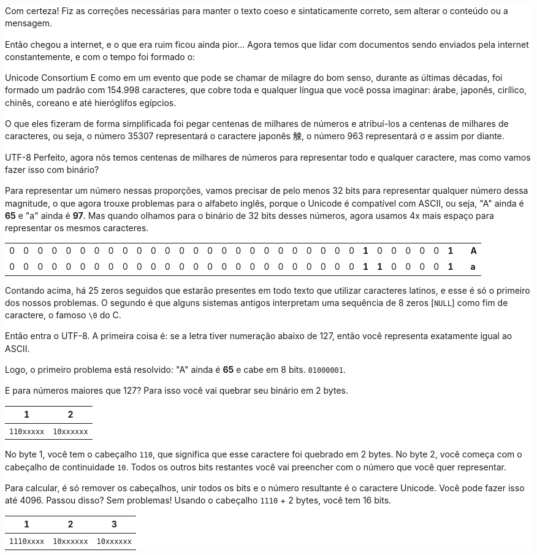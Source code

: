 Com certeza! Fiz as correções necessárias para manter o texto coeso e sintaticamente correto, sem alterar o conteúdo ou a mensagem.

Então chegou a internet, e o que era ruim ficou ainda pior... Agora temos que lidar com documentos sendo enviados pela internet constantemente, e com o tempo foi formado o:

Unicode Consortium
E como em um evento que pode se chamar de milagre do bom senso, durante as últimas décadas, foi formado um padrão com 154.998 caracteres, que cobre toda e qualquer língua que você possa imaginar: árabe, japonês, cirílico, chinês, coreano e até hieróglifos egípcios.

O que eles fizeram de forma simplificada foi pegar centenas de milhares de números e atribuí-los a centenas de milhares de caracteres, ou seja, o número 35307 representará o caractere japonês 觫, o número 963 representará σ e assim por diante.

UTF-8
Perfeito, agora nós temos centenas de milhares de números para representar todo e qualquer caractere, mas como vamos fazer isso com binário?

Para representar um número nessas proporções, vamos precisar de pelo menos 32 bits para representar qualquer número dessa magnitude, o que agora trouxe problemas para o alfabeto inglês, porque o Unicode é compatível com ASCII, ou seja, "A" ainda é **65** e "a" ainda é **97**. Mas quando olhamos para o binário de 32 bits desses números, agora usamos 4x mais espaço para representar os mesmos caracteres.

|   |   |   |   |   |   |   |   |   |   |   |   |   |   |   |   |   |   |   |   |   |   |   |   |   |   |   |   |   |   |   |   |   |   |
|---|---|---|---|---|---|---|---|---|---|---|---|---|---|---|---|---|---|---|---|---|---|---|---|---|---|---|---|---|---|---|---|---|---|
| 0 | 0 | 0 | 0 | 0 | 0 | 0 | 0 | 0 | 0 | 0 | 0 | 0 | 0 | 0 | 0 | 0 | 0 | 0 | 0 | 0 | 0 | 0 | 0 | 0 | **1** | 0 | 0 | 0 | 0 | 0 | **1** |  | **A** |
| 0 | 0 | 0 | 0 | 0 | 0 | 0 | 0 | 0 | 0 | 0 | 0 | 0 | 0 | 0 | 0 | 0 | 0 | 0 | 0 | 0 | 0 | 0 | 0 | 0 | **1** | **1** | 0 | 0 | 0 | 0 | **1** |  | **a** |

Contando acima, há 25 zeros seguidos que estarão presentes em todo texto que utilizar caracteres latinos, e esse é só o primeiro dos nossos problemas. O segundo é que alguns sistemas antigos interpretam uma sequência de 8 zeros [`NULL`] como fim de caractere, o famoso `\0` do C.

Então entra o UTF-8. A primeira coisa é: se a letra tiver numeração abaixo de 127, então você representa exatamente igual ao ASCII.

Logo, o primeiro problema está resolvido: "A" ainda é **65** e cabe em 8 bits. `01000001`.

E para números maiores que 127? Para isso você vai quebrar seu binário em 2 bytes.

| 1 | 2 |
|---|---|
|`110xxxxx`|`10xxxxxx`|

No byte 1, você tem o cabeçalho `110`, que significa que esse caractere foi quebrado em 2 bytes.
No byte 2, você começa com o cabeçalho de continuidade `10`. Todos os outros bits restantes você vai preencher com o número que você quer representar.

Para calcular, é só remover os cabeçalhos, unir todos os bits e o número resultante é o caractere Unicode. Você pode fazer isso até 4096. Passou disso? Sem problemas! Usando o cabeçalho `1110` + 2 bytes, você tem 16 bits.

| 1 | 2 | 3 |
|---|---|---|
|`1110xxxx`|`10xxxxxx`|`10xxxxxx`|
